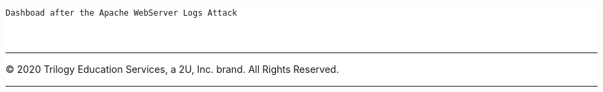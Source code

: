 `Dashboad after the Apache WebServer Logs Attack`  

![]()
![]()
![]()

---
    

© 2020 Trilogy Education Services, a 2U, Inc. brand. All Rights Reserved.

---